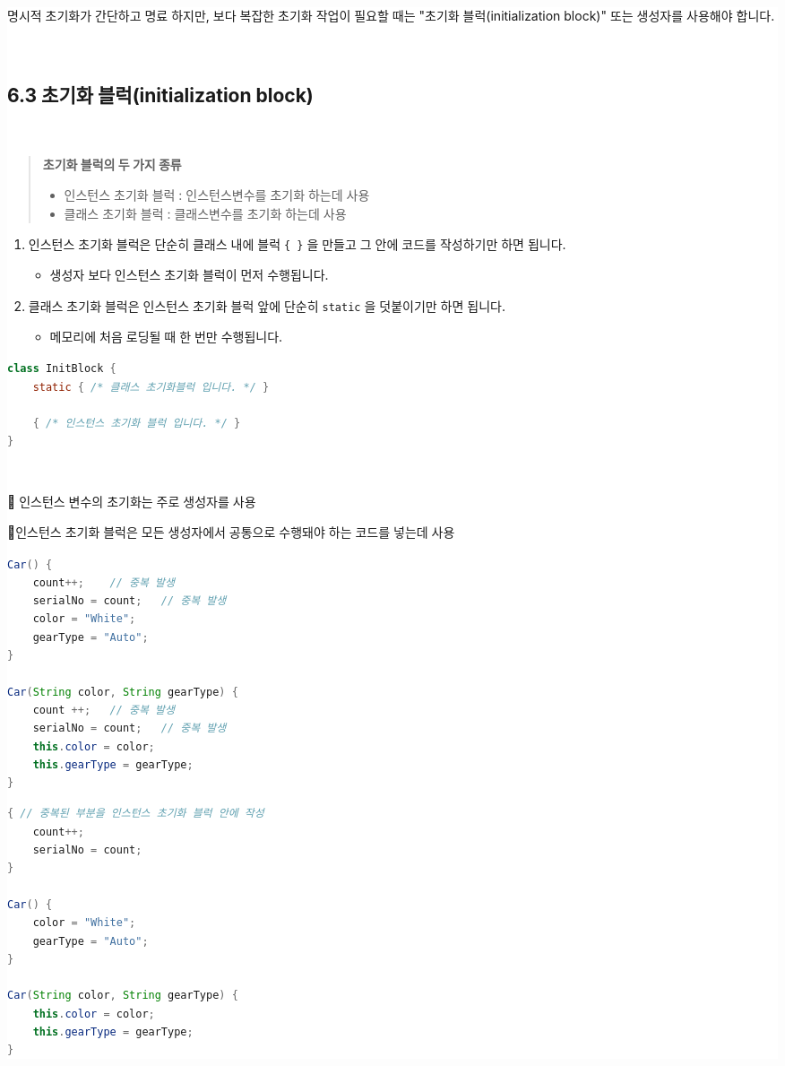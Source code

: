 명시적 초기화가 간단하고 명료 하지만, 보다 복잡한 초기화 작업이 필요할 때는 "초기화 블럭(initialization block)" 또는 생성자를 사용해야 합니다.

<br>

## 6.3 초기화 블럭(initialization block)

<br>

> **초기화 블럭의 두 가지 종류**
>
> - 인스턴스 초기화 블럭 : 인스턴스변수를 초기화 하는데 사용
> - 클래스 초기화 블럭 : 클래스변수를 초기화 하는데 사용

1. 인스턴스 초기화 블럭은 단순히 클래스 내에 블럭 `{ }` 을 만들고 그 안에 코드를 작성하기만 하면 됩니다.
   - 생성자 보다 인스턴스 초기화 블럭이 먼저 수행됩니다.

2. 클래스 초기화 블럭은 인스턴스 초기화 블럭 앞에 단순히 `static` 을 덧붙이기만 하면 됩니다.
   - 메모리에 처음 로딩될 때 한 번만 수행됩니다.

~~~java
class InitBlock {
	static { /* 클래스 초기화블럭 입니다. */ }
    
    { /* 인스턴스 초기화 블럭 입니다. */ }
}
~~~

<br>

🐝 인스턴스 변수의 초기화는 주로 생성자를 사용

🐝인스턴스 초기화 블럭은 모든 생성자에서 공통으로 수행돼야 하는 코드를 넣는데 사용

~~~java
Car() {
	count++;	// 중복 발생 
    serialNo = count;	// 중복 발생 
    color = "White";
    gearType = "Auto";
}

Car(String color, String gearType) {
    count ++;	// 중복 발생 
    serialNo = count;	// 중복 발생 
    this.color = color;
    this.gearType = gearType;
}
~~~

~~~java
{ // 중복된 부분을 인스턴스 초기화 블럭 안에 작성
	count++;	 
    serialNo = count;	
}

Car() {
    color = "White";
    gearType = "Auto";
}

Car(String color, String gearType) {
    this.color = color;
    this.gearType = gearType;
}
~~~
